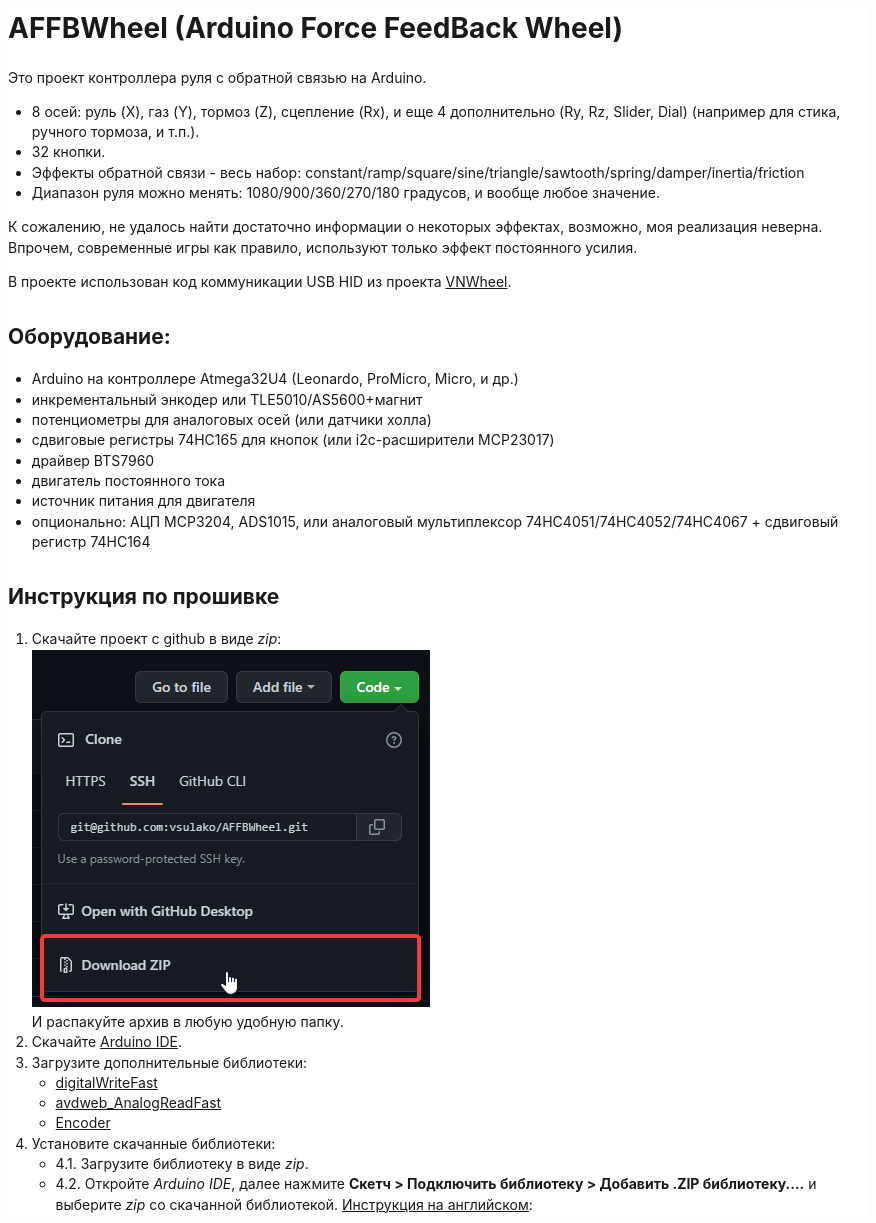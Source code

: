 # AFFBWheel (Arduino Force FeedBack Wheel)

Это проект контроллера руля с обратной связью на Arduino.

- 8 осей: руль (X), газ (Y), тормоз (Z), сцепление (Rx), и еще 4 дополнительно (Ry, Rz, Slider, Dial) (например для стика, ручного тормоза, и т.п.).
- 32 кнопки. 
- Эффекты обратной связи - весь набор: constant/ramp/square/sine/triangle/sawtooth/spring/damper/inertia/friction
- Диапазон руля можно менять: 1080/900/360/270/180 градусов, и вообще любое значение.

К сожалению, не удалось найти достаточно информации о некоторых эффектах, возможно, моя реализация неверна.  
Впрочем, современные игры как правило, используют только эффект постоянного усилия.

В проекте использован код коммуникации USB HID из проекта [VNWheel](https://github.com/hoantv/VNWheel).

## Оборудование:

- Arduino на контроллере Atmega32U4 (Leonardo, ProMicro, Micro, и др.)
- инкрементальный энкодер или TLE5010/AS5600+магнит
- потенциометры для аналоговых осей (или датчики холла)
- сдвиговые регистры 74HC165 для кнопок (или i2c-расширители MCP23017)
- драйвер BTS7960
- двигатель постоянного тока
- источник питания для двигателя
- опционально: АЦП MCP3204, ADS1015, или аналоговый мультиплексор 74HC4051/74HC4052/74HC4067 + сдвиговый регистр 74HC164

## Инструкция по прошивке

1. Скачайте проект с github в виде *zip*: <br>
![](images/firmware-instructions/github_download.png) <br>
И распакуйте архив в любую удобную папку.
2. Скачайте [Arduino IDE](https://www.arduino.cc/en/software).
3. Загрузите дополнительные библиотеки:
   - [digitalWriteFast](https://github.com/NicksonYap/digitalWriteFast)
   - [avdweb_AnalogReadFast](https://github.com/avandalen/avdweb_AnalogReadFast)
   - [Encoder](https://github.com/PaulStoffregen/Encoder)
4. Установите скачанные библиотеки:
   - 4.1. Загрузите библиотеку в виде *zip*.
   - 4.2. Откройте *Arduino IDE*, далее нажмите **Скетч > Подключить библиотеку > Добавить .ZIP библиотеку....** и выберите *zip* со скачанной библиотекой. [Инструкция на английском](https://docs.arduino.cc/software/ide-v1/tutorials/installing-libraries): <br>